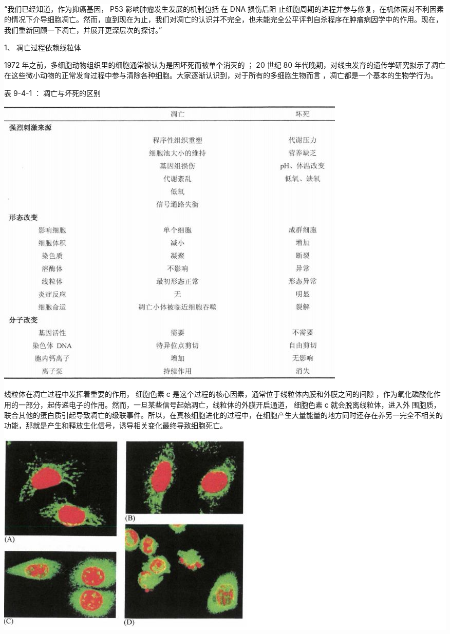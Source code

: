 “我们已经知道，作为抑癌基因， P53 影响肿瘤发生发展的机制包括 在 DNA 损伤后阻 止细胞周期的进程并参与修复，在机体面对不利因素的情况下介导细胞凋亡。然而，直到现在为止，我们对凋亡的认识并不完全，也未能完全公平评判自杀程序在肿瘤病因学中的作用。现在，我们重新回顾一下凋亡，并展开更深层次的探讨。”

1、 凋亡过程依赖线粒体

1972 年之前，多细胞动物组织里的细胞通常被认为是因坏死而被单个消灭的 ； 20 世纪 80 年代晚期，对线虫发育的遗传学研究拟示了凋亡在这些微小动物的正常发育过程中参与清除各种细胞。大家逐渐认识到，对于所有的多细胞生物而言 ，凋亡都是一个基本的生物学行为。

表 9-4-1 ： 凋亡与坏死的区别

![图片1](images/img_第九章_4_245_a9d57343.jpg)

线粒体在凋亡过程中发挥着重要的作用， 细胞色素 c 是这个过程的核心因素，通常位于线粒体内膜和外膜之间的间隙 ，作为氧化磷酸化作用的一部分，起传递电子的作用。然而，一旦某些信号起始凋亡，线粒体的外膜开启通道， 细胞色素 c 就会脱离线粒体，进入外 围胞质，联合其他的蛋白质引起导致凋亡的级联事件。所以，在真核细胞进化的过程中，在细胞产生大量能量的地方同时还存在养另一完全不相关的功能，那就是产生和释放生化信号，诱导相关变化最终导致细胞死亡。

![图片2](images/img_第九章_4_244_cfb00190.jpg)
